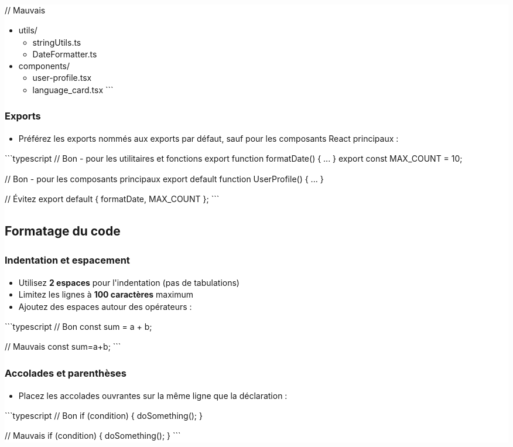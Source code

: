 // Mauvais
- utils/
  - stringUtils.ts
  - DateFormatter.ts
- components/
  - user-profile.tsx
  - language_card.tsx
\`\`\`

### Exports

- Préférez les exports nommés aux exports par défaut, sauf pour les composants React principaux :

\`\`\`typescript
// Bon - pour les utilitaires et fonctions
export function formatDate() { ... }
export const MAX_COUNT = 10;

// Bon - pour les composants principaux
export default function UserProfile() { ... }

// Évitez
export default { formatDate, MAX_COUNT };
\`\`\`

## Formatage du code

### Indentation et espacement

- Utilisez **2 espaces** pour l'indentation (pas de tabulations)
- Limitez les lignes à **100 caractères** maximum
- Ajoutez des espaces autour des opérateurs :

\`\`\`typescript
// Bon
const sum = a + b;

// Mauvais
const sum=a+b;
\`\`\`

### Accolades et parenthèses

- Placez les accolades ouvrantes sur la même ligne que la déclaration :

\`\`\`typescript
// Bon
if (condition) {
  doSomething();
}

// Mauvais
if (condition)
{
  doSomething();
}
\`\`\`

